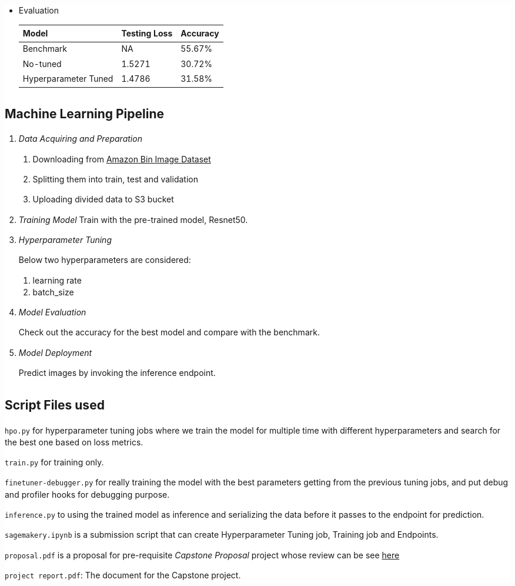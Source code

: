 - Evaluation

  | Model                | Testing Loss | Accuracy |
  | -------------------- | ------------ | -------- |
  | Benchmark            | NA           | 55.67%   |
  | No-tuned             | 1.5271       | 30.72%   |
  | Hyperparameter Tuned | 1.4786       | 31.58%   |



## Machine Learning Pipeline

1. *Data Acquiring and Preparation*
    1. Downloading from [Amazon Bin Image Dataset](https://registry.opendata.aws/amazon-bin-imagery/)
    
    2. Splitting them into train, test and validation
    3. Uploading divided data to S3 bucket 
    
2. *Training Model*
    Train with the pre-trained model, Resnet50.

3. *Hyperparameter Tuning*

    Below two hyperparameters are considered:

    1. learning rate
    2. batch_size

4. *Model Evaluation*

    Check out the accuracy for the best model and compare with the benchmark.

5. *Model Deployment*

    Predict images by invoking the inference endpoint.

## Script Files used
`hpo.py` for hyperparameter tuning jobs where we train the model for multiple time with different hyperparameters and search for the best one based on loss metrics.

`train.py` for training only.



`finetuner-debugger.py` for really training the model with the best parameters getting from the previous tuning jobs, and put debug and profiler hooks for debugging purpose.



`inference.py` to using the trained model as inference and serializing the data before it passes to the endpoint for prediction.



`sagemakery.ipynb` is a submission script that can create Hyperparameter Tuning job, Training job and Endpoints.



`proposal.pdf` is a proposal for pre-requisite *Capstone Proposal* project whose review can be see [here]( https://review.udacity.com/#!/reviews/3865533)



`project report.pdf`: The document for the Capstone project.